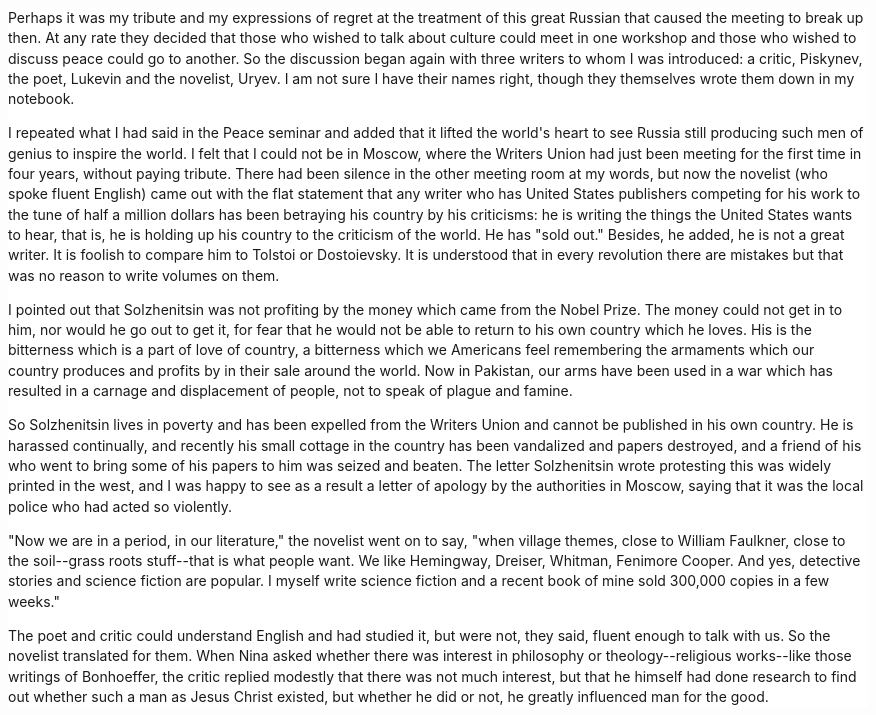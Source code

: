 Perhaps it was my tribute and my expressions of regret at the treatment
of this great Russian that caused the meeting to break up then. At any
rate they decided that those who wished to talk about culture could meet
in one workshop and those who wished to discuss peace could go to
another. So the discussion began again with three writers to whom I was
introduced: a critic, Piskynev, the poet, Lukevin and the novelist,
Uryev. I am not sure I have their names right, though they themselves
wrote them down in my notebook.

I repeated what I had said in the Peace seminar and added that it lifted
the world's heart to see Russia still producing such men of genius to
inspire the world. I felt that I could not be in Moscow, where the
Writers Union had just been meeting for the first time in four years,
without paying tribute. There had been silence in the other meeting room
at my words, but now the novelist (who spoke fluent English) came out
with the flat statement that any writer who has United States publishers
competing for his work to the tune of half a million dollars has been
betraying his country by his criticisms: he is writing the things the
United States wants to hear, that is, he is holding up his country to
the criticism of the world. He has "sold out." Besides, he added, he is
not a great writer. It is foolish to compare him to Tolstoi or
Dostoievsky. It is understood that in every revolution there are
mistakes but that was no reason to write volumes on them.

I pointed out that Solzhenitsin was not profiting by the money which
came from the Nobel Prize. The money could not get in to him, nor would
he go out to get it, for fear that he would not be able to return to his
own country which he loves. His is the bitterness which is a part of
love of country, a bitterness which we Americans feel remembering the
armaments which our country produces and profits by in their sale around
the world. Now in Pakistan, our arms have been used in a war which has
resulted in a carnage and displacement of people, not to speak of plague
and famine.

So Solzhenitsin lives in poverty and has been expelled from the Writers
Union and cannot be published in his own country. He is harassed
continually, and recently his small cottage in the country has been
vandalized and papers destroyed, and a friend of his who went to bring
some of his papers to him was seized and beaten. The letter Solzhenitsin
wrote protesting this was widely printed in the west, and I was happy to
see as a result a letter of apology by the authorities in Moscow, saying
that it was the local police who had acted so violently.

"Now we are in a period, in our literature," the novelist went on to
say, "when village themes, close to William Faulkner, close to the
soil--grass roots stuff--that is what people want. We like Hemingway,
Dreiser, Whitman, Fenimore Cooper. And yes, detective stories and
science fiction are popular. I myself write science fiction and a recent
book of mine sold 300,000 copies in a few weeks."

The poet and critic could understand English and had studied it, but
were not, they said, fluent enough to talk with us. So the novelist
translated for them. When Nina asked whether there was interest in
philosophy or theology--religious works--like those writings of
Bonhoeffer, the critic replied modestly that there was not much
interest, but that he himself had done research to find out whether such
a man as Jesus Christ existed, but whether he did or not, he greatly
influenced man for the good.
